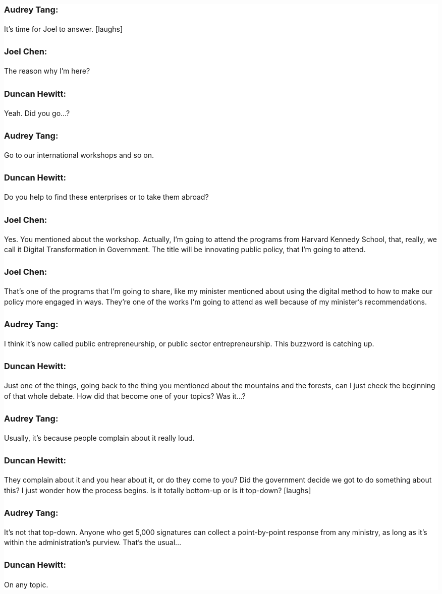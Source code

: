 ### Audrey Tang:
It’s time for Joel to answer. \[laughs\]

### Joel Chen:
The reason why I’m here?

### Duncan Hewitt:
Yeah. Did you go…?

### Audrey Tang:
Go to our international workshops and so on.

### Duncan Hewitt:
Do you help to find these enterprises or to take them abroad?

### Joel Chen:
Yes. You mentioned about the workshop. Actually, I’m going to attend the programs from Harvard Kennedy School, that, really, we call it Digital Transformation in Government. The title will be innovating public policy, that I’m going to attend.

### Joel Chen:
That’s one of the programs that I’m going to share, like my minister mentioned about using the digital method to how to make our policy more engaged in ways. They’re one of the works I’m going to attend as well because of my minister’s recommendations.

### Audrey Tang:
I think it’s now called public entrepreneurship, or public sector entrepreneurship. This buzzword is catching up.

### Duncan Hewitt:
Just one of the things, going back to the thing you mentioned about the mountains and the forests, can I just check the beginning of that whole debate. How did that become one of your topics? Was it…?

### Audrey Tang:
Usually, it’s because people complain about it really loud.

### Duncan Hewitt:
They complain about it and you hear about it, or do they come to you? Did the government decide we got to do something about this? I just wonder how the process begins. Is it totally bottom-up or is it top-down? \[laughs\]

### Audrey Tang:
It’s not that top-down. Anyone who get 5,000 signatures can collect a point-by-point response from any ministry, as long as it’s within the administration’s purview. That’s the usual…

### Duncan Hewitt:
On any topic.
